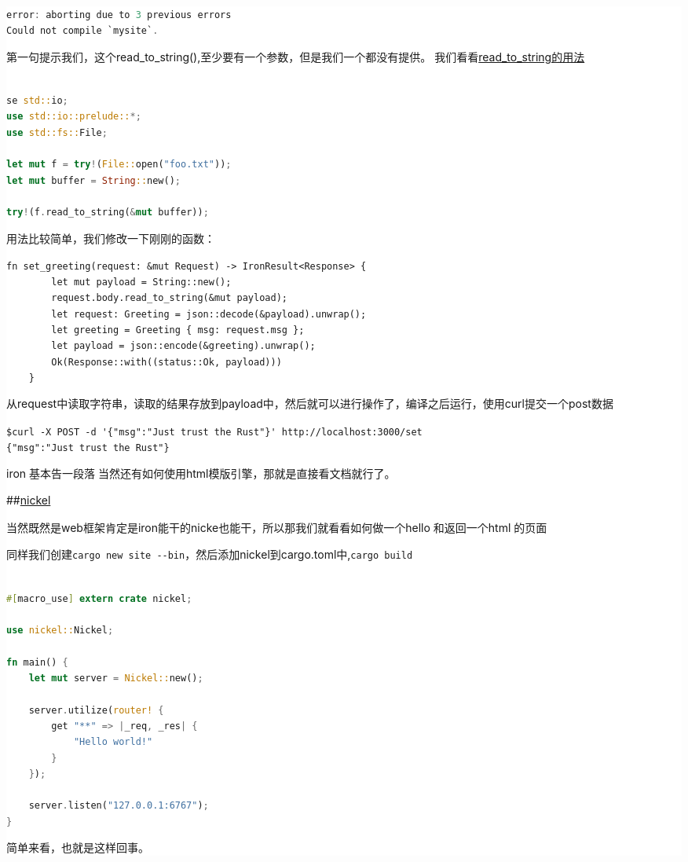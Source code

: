 ``` rust
error: aborting due to 3 previous errors
Could not compile `mysite`.

```

第一句提示我们，这个read_to_string(),至少要有一个参数，但是我们一个都没有提供。
我们看看[read_to_string的用法](https://doc.rust-lang.org/nightly/std/io/trait.Read.html#method.read_to_string)

``` rust

se std::io;
use std::io::prelude::*;
use std::fs::File;

let mut f = try!(File::open("foo.txt"));
let mut buffer = String::new();

try!(f.read_to_string(&mut buffer));

```
用法比较简单，我们修改一下刚刚的函数：

```
fn set_greeting(request: &mut Request) -> IronResult<Response> {
        let mut payload = String::new();
        request.body.read_to_string(&mut payload);
        let request: Greeting = json::decode(&payload).unwrap();
        let greeting = Greeting { msg: request.msg };
        let payload = json::encode(&greeting).unwrap();
        Ok(Response::with((status::Ok, payload)))
    }
```
从request中读取字符串，读取的结果存放到payload中，然后就可以进行操作了，编译之后运行，使用curl提交一个post数据

```
$curl -X POST -d '{"msg":"Just trust the Rust"}' http://localhost:3000/set
{"msg":"Just trust the Rust"}
```
iron 基本告一段落
当然还有如何使用html模版引擎，那就是直接看文档就行了。

##[nickel](http://nickel.rs/) 

当然既然是web框架肯定是iron能干的nicke也能干，所以那我们就看看如何做一个hello 和返回一个html
的页面

同样我们创建`cargo new site --bin`，然后添加nickel到cargo.toml中,`cargo build`

``` rust

#[macro_use] extern crate nickel;

use nickel::Nickel;

fn main() {
    let mut server = Nickel::new();

    server.utilize(router! {
        get "**" => |_req, _res| {
            "Hello world!"
        }
    });

    server.listen("127.0.0.1:6767");
}
```
简单来看，也就是这样回事。

